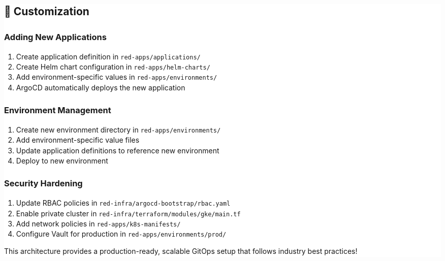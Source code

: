 ## 🔧 Customization

### Adding New Applications
1. Create application definition in `red-apps/applications/`
2. Create Helm chart configuration in `red-apps/helm-charts/`
3. Add environment-specific values in `red-apps/environments/`
4. ArgoCD automatically deploys the new application

### Environment Management
1. Create new environment directory in `red-apps/environments/`
2. Add environment-specific value files
3. Update application definitions to reference new environment
4. Deploy to new environment

### Security Hardening
1. Update RBAC policies in `red-infra/argocd-bootstrap/rbac.yaml`
2. Enable private cluster in `red-infra/terraform/modules/gke/main.tf`
3. Add network policies in `red-apps/k8s-manifests/`
4. Configure Vault for production in `red-apps/environments/prod/`

This architecture provides a production-ready, scalable GitOps setup that follows industry best practices!